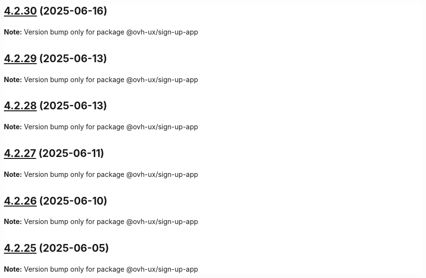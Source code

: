 



## [4.2.30](https://github.com/ovh/manager/compare/@ovh-ux/sign-up-app@4.2.29...@ovh-ux/sign-up-app@4.2.30) (2025-06-16)

**Note:** Version bump only for package @ovh-ux/sign-up-app





## [4.2.29](https://github.com/ovh/manager/compare/@ovh-ux/sign-up-app@4.2.28...@ovh-ux/sign-up-app@4.2.29) (2025-06-13)

**Note:** Version bump only for package @ovh-ux/sign-up-app





## [4.2.28](https://github.com/ovh/manager/compare/@ovh-ux/sign-up-app@4.2.27...@ovh-ux/sign-up-app@4.2.28) (2025-06-13)

**Note:** Version bump only for package @ovh-ux/sign-up-app





## [4.2.27](https://github.com/ovh/manager/compare/@ovh-ux/sign-up-app@4.2.26...@ovh-ux/sign-up-app@4.2.27) (2025-06-11)

**Note:** Version bump only for package @ovh-ux/sign-up-app





## [4.2.26](https://github.com/ovh/manager/compare/@ovh-ux/sign-up-app@4.2.25...@ovh-ux/sign-up-app@4.2.26) (2025-06-10)

**Note:** Version bump only for package @ovh-ux/sign-up-app





## [4.2.25](https://github.com/ovh/manager/compare/@ovh-ux/sign-up-app@4.2.24...@ovh-ux/sign-up-app@4.2.25) (2025-06-05)

**Note:** Version bump only for package @ovh-ux/sign-up-app

